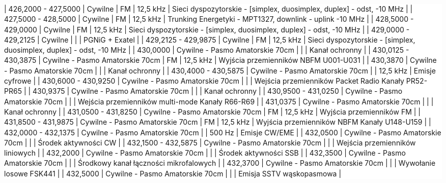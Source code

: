 | 426,2000 - 427,5000   | Cywilne                          | FM        | 12,5 kHz         | Sieci dyspozytorskie - [simplex, duosimplex, duplex] - odst, -10 MHz                                                                                                          |
| 427,5000 - 428,5000   | Cywilne                          | FM        | 12,5 kHz         | Trunking Energetyki - MPT1327, downlink - uplink -10 MHz                                                                                                                      |
| 428,5000 - 429,0000   | Cywilne                          | FM        | 12,5 kHz         | Sieci dyspozytorskie - [simplex, duosimplex, duplex] - odst, -10 MHz                                                                                                          |
| 429,0000 - 429,2125   | Cywilne                          |           |                  | PGNiG + Exatel                                                                                                                                                                |
| 429,2125 - 429,9875   | Cywilne                          | FM        | 12,5 kHz         | Sieci dyspozytorskie - [simplex, duosimplex, duplex] - odst, -10 MHz                                                                                                          |
| 430,0000              | Cywilne - Pasmo Amatorskie 70cm  |           |                  | Kanał ochronny                                                                                                                                                                |
| 430,0125 - 430,3875   | Cywilne - Pasmo Amatorskie 70cm  | FM        | 12,5 kHz         | Wyjścia przemienników NBFM U001-U031                                                                                                                                          |
| 430,3870              | Cywilne - Pasmo Amatorskie 70cm  |           |                  | Kanał ochronny                                                                                                                                                                |
| 430,4000 - 430,5875   | Cywilne - Pasmo Amatorskie 70cm  |           | 12,5 kHz         | Emisje cyfrowe                                                                                                                                                                |
| 430,6000 - 430,9250   | Cywilne - Pasmo Amatorskie 70cm  |           |                  | Wejścia przemienników Packet Radio Kanały PR52-PR65                                                                                                                           |
| 430,9375              | Cywilne - Pasmo Amatorskie 70cm  |           |                  | Kanał ochronny                                                                                                                                                                |
| 430,9500 - 431,0250   | Cywilne - Pasmo Amatorskie 70cm  |           |                  | Wejścia przemienników multi-mode Kanały R66-R69                                                                                                                               |
| 431,0375              | Cywilne - Pasmo Amatorskie 70cm  |           |                  | Kanał ochronny                                                                                                                                                                |
| 431,0500 - 431,8250   | Cywilne - Pasmo Amatorskie 70cm  | FM        | 12,5 kHz         | Wyjścia przemienników FM                                                                                                                                                      |
| 431,8500 - 431,9875   | Cywilne - Pasmo Amatorskie 70cm  | FM        | 12,5 kHz         | Wyjścia przemienników NBFM Kanały U148-U159                                                                                                                                   |
| 432,0000 - 432,1375   | Cywilne - Pasmo Amatorskie 70cm  |           | 500 Hz           | Emisje CW/EME                                                                                                                                                                 |
| 432,0500              | Cywilne - Pasmo Amatorskie 70cm  |           |                  | Środek aktywności CW                                                                                                                                                          |
| 432,1500 - 432,5875   | Cywilne - Pasmo Amatorskie 70cm  |           |                  | Wejścia przemienników liniowych                                                                                                                                               |
| 432,2000              | Cywilne - Pasmo Amatorskie 70cm  |           |                  | Środek aktywności SSB                                                                                                                                                         |
| 432,3500              | Cywilne - Pasmo Amatorskie 70cm  |           |                  | Środkowy kanał łączności mikrofalowych                                                                                                                                        |
| 432,3700              | Cywilne - Pasmo Amatorskie 70cm  |           |                  | Wywołanie losowe FSK441                                                                                                                                                       |
| 432,5000              | Cywilne - Pasmo Amatorskie 70cm  |           |                  | Emisja SSTV wąskopasmowa                                                                                                                                                      |